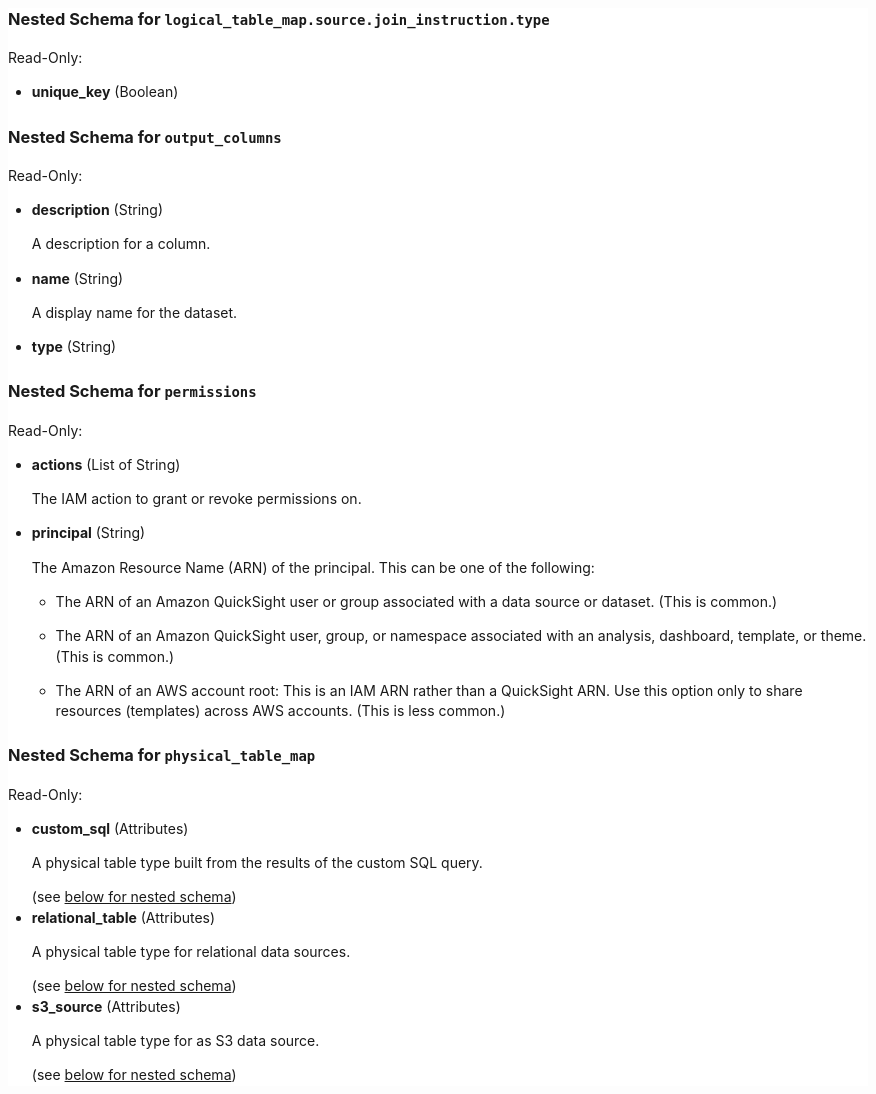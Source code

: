 
<a id="nestedatt--logical_table_map--source--join_instruction--right_join_key_properties"></a>
### Nested Schema for `logical_table_map.source.join_instruction.type`

Read-Only:

- **unique_key** (Boolean)





<a id="nestedatt--output_columns"></a>
### Nested Schema for `output_columns`

Read-Only:

- **description** (String) <p>A description for a column.</p>
- **name** (String) <p>A display name for the dataset.</p>
- **type** (String)


<a id="nestedatt--permissions"></a>
### Nested Schema for `permissions`

Read-Only:

- **actions** (List of String) <p>The IAM action to grant or revoke permissions on.</p>
- **principal** (String) <p>The Amazon Resource Name (ARN) of the principal. This can be one of the
            following:</p>
        <ul>
            <li>
                <p>The ARN of an Amazon QuickSight user or group associated with a data source or dataset. (This is common.)</p>
            </li>
            <li>
                <p>The ARN of an Amazon QuickSight user, group, or namespace associated with an analysis, dashboard, template, or theme. (This is common.)</p>
            </li>
            <li>
                <p>The ARN of an AWS account root: This is an IAM ARN rather than a QuickSight
                    ARN. Use this option only to share resources (templates) across AWS accounts.
                    (This is less common.) </p>
            </li>
         </ul>


<a id="nestedatt--physical_table_map"></a>
### Nested Schema for `physical_table_map`

Read-Only:

- **custom_sql** (Attributes) <p>A physical table type built from the results of the custom SQL query.</p> (see [below for nested schema](#nestedatt--physical_table_map--custom_sql))
- **relational_table** (Attributes) <p>A physical table type for relational data sources.</p> (see [below for nested schema](#nestedatt--physical_table_map--relational_table))
- **s3_source** (Attributes) <p>A physical table type for as S3 data source.</p> (see [below for nested schema](#nestedatt--physical_table_map--s3_source))

